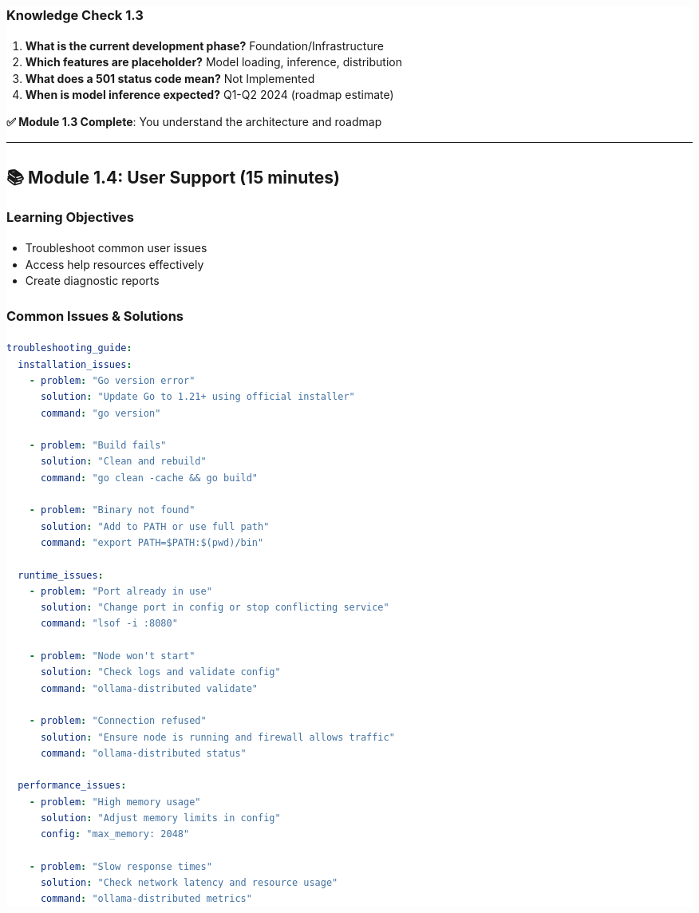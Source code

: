 ### Knowledge Check 1.3
1. **What is the current development phase?** Foundation/Infrastructure
2. **Which features are placeholder?** Model loading, inference, distribution
3. **What does a 501 status code mean?** Not Implemented
4. **When is model inference expected?** Q1-Q2 2024 (roadmap estimate)

**✅ Module 1.3 Complete**: You understand the architecture and roadmap

---

## 📚 Module 1.4: User Support (15 minutes)

### Learning Objectives
- Troubleshoot common user issues
- Access help resources effectively
- Create diagnostic reports

### Common Issues & Solutions

```yaml
troubleshooting_guide:
  installation_issues:
    - problem: "Go version error"
      solution: "Update Go to 1.21+ using official installer"
      command: "go version"
    
    - problem: "Build fails"
      solution: "Clean and rebuild"
      command: "go clean -cache && go build"
    
    - problem: "Binary not found"
      solution: "Add to PATH or use full path"
      command: "export PATH=$PATH:$(pwd)/bin"
  
  runtime_issues:
    - problem: "Port already in use"
      solution: "Change port in config or stop conflicting service"
      command: "lsof -i :8080"
    
    - problem: "Node won't start"
      solution: "Check logs and validate config"
      command: "ollama-distributed validate"
    
    - problem: "Connection refused"
      solution: "Ensure node is running and firewall allows traffic"
      command: "ollama-distributed status"
  
  performance_issues:
    - problem: "High memory usage"
      solution: "Adjust memory limits in config"
      config: "max_memory: 2048"
    
    - problem: "Slow response times"
      solution: "Check network latency and resource usage"
      command: "ollama-distributed metrics"
```
